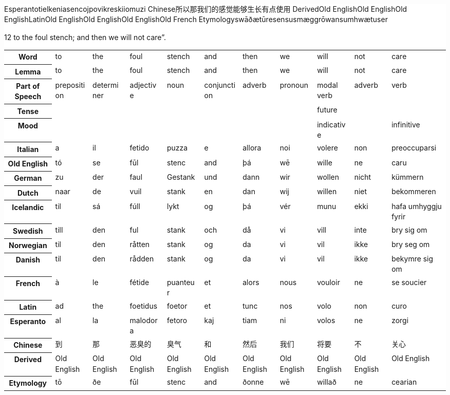 <tr><th>Esperanto</th><td>tiel</td><td>ke</td><td>nia</td><td>sencoj</td><td>povi</td><td>kreski</td><td>iom</td><td>uzi</td></tr>
<tr><th>Chinese</th><td>所以</td><td>那</td><td>我们的</td><td>感觉</td><td>能够</td><td>生长</td><td>有点</td><td>使用</td></tr>
<tr><th>Derived</th><td>Old English</td><td>Old English</td><td>Old English</td><td>Latin</td><td>Old English</td><td>Old English</td><td>Old English</td><td>Old French</td></tr>
<tr><th>Etymology</th><td>swā</td><td>ðæt</td><td>ūre</td><td>sensus</td><td>mæg</td><td>grōwan</td><td>sumhwæt</td><td>user</td></tr>
</table>

12 to the foul stench; and then we will not care”.

<table>
<tr><th>Word</th><td>to</td><td>the</td><td>foul</td><td>stench</td><td>and</td><td>then</td><td>we</td><td>will</td><td>not</td><td>care</td></tr>
<tr><th>Lemma</th><td>to</td><td>the</td><td>foul</td><td>stench</td><td>and</td><td>then</td><td>we</td><td>will</td><td>not</td><td>care</td></tr>
<tr><th>Part of Speech</th><td>preposition</td><td>determiner</td><td>adjective</td><td>noun</td><td>conjunction</td><td>adverb</td><td>pronoun</td><td>modal verb</td><td>adverb</td><td>verb</td></tr>
<tr><th>Tense</th><td></td><td></td><td></td><td></td><td></td><td></td><td></td><td>future</td><td></td><td></td></tr>
<tr><th>Mood</th><td></td><td></td><td></td><td></td><td></td><td></td><td></td><td>indicative</td><td></td><td>infinitive</td></tr>
<tr><th>Italian</th><td>a</td><td>il</td><td>fetido</td><td>puzza</td><td>e</td><td>allora</td><td>noi</td><td>volere</td><td>non</td><td>preoccuparsi</td></tr>
<tr><th>Old English</th><td>tó</td><td>se</td><td>fūl</td><td>stenc</td><td>and</td><td>þá</td><td>wē</td><td>wille</td><td>ne</td><td>caru</td></tr>
<tr><th>German</th><td>zu</td><td>der</td><td>faul</td><td>Gestank</td><td>und</td><td>dann</td><td>wir</td><td>wollen</td><td>nicht</td><td>kümmern</td></tr>
<tr><th>Dutch</th><td>naar</td><td>de</td><td>vuil</td><td>stank</td><td>en</td><td>dan</td><td>wij</td><td>willen</td><td>niet</td><td>bekommeren</td></tr>
<tr><th>Icelandic</th><td>til</td><td>sá</td><td>fúll</td><td>lykt</td><td>og</td><td>þá</td><td>vér</td><td>munu</td><td>ekki</td><td>hafa umhyggju fyrir</td></tr>
<tr><th>Swedish</th><td>till</td><td>den</td><td>ful</td><td>stank</td><td>och</td><td>då</td><td>vi</td><td>vill</td><td>inte</td><td>bry sig om</td></tr>
<tr><th>Norwegian</th><td>til</td><td>den</td><td>råtten</td><td>stank</td><td>og</td><td>da</td><td>vi</td><td>vil</td><td>ikke</td><td>bry seg om</td></tr>
<tr><th>Danish</th><td>til</td><td>den</td><td>rådden</td><td>stank</td><td>og</td><td>da</td><td>vi</td><td>vil</td><td>ikke</td><td>bekymre sig om</td></tr>
<tr><th>French</th><td>à</td><td>le</td><td>fétide</td><td>puanteur</td><td>et</td><td>alors</td><td>nous</td><td>vouloir</td><td>ne</td><td>se soucier</td></tr>
<tr><th>Latin</th><td>ad</td><td>the</td><td>foetidus</td><td>foetor</td><td>et</td><td>tunc</td><td>nos</td><td>volo</td><td>non</td><td>curo</td></tr>
<tr><th>Esperanto</th><td>al</td><td>la</td><td>malodora</td><td>fetoro</td><td>kaj</td><td>tiam</td><td>ni</td><td>volos</td><td>ne</td><td>zorgi</td></tr>
<tr><th>Chinese</th><td>到</td><td>那</td><td>恶臭的</td><td>臭气</td><td>和</td><td>然后</td><td>我们</td><td>将要</td><td>不</td><td>关心</td></tr>
<tr><th>Derived</th><td>Old English</td><td>Old English</td><td>Old English</td><td>Old English</td><td>Old English</td><td>Old English</td><td>Old English</td><td>Old English</td><td>Old English</td><td>Old English</td></tr>
<tr><th>Etymology</th><td>tō</td><td>ðe</td><td>fūl</td><td>stenc</td><td>and</td><td>ðonne</td><td>wē</td><td>willað</td><td>ne</td><td>cearian</td></tr>
</table>
